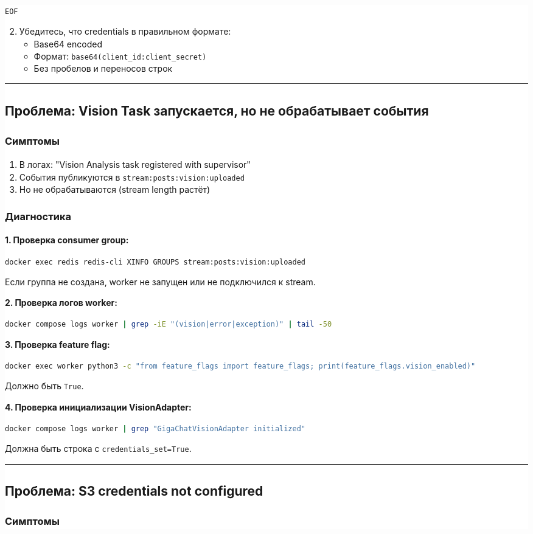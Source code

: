 ```bash
EOF
```

2. Убедитесь, что credentials в правильном формате:
   - Base64 encoded
   - Формат: `base64(client_id:client_secret)`
   - Без пробелов и переносов строк

---

## Проблема: Vision Task запускается, но не обрабатывает события

### Симптомы

1. В логах: "Vision Analysis task registered with supervisor"
2. События публикуются в `stream:posts:vision:uploaded`
3. Но не обрабатываются (stream length растёт)

### Диагностика

**1. Проверка consumer group:**

```bash
docker exec redis redis-cli XINFO GROUPS stream:posts:vision:uploaded
```

Если группа не создана, worker не запущен или не подключился к stream.

**2. Проверка логов worker:**

```bash
docker compose logs worker | grep -iE "(vision|error|exception)" | tail -50
```

**3. Проверка feature flag:**

```bash
docker exec worker python3 -c "from feature_flags import feature_flags; print(feature_flags.vision_enabled)"
```

Должно быть `True`.

**4. Проверка инициализации VisionAdapter:**

```bash
docker compose logs worker | grep "GigaChatVisionAdapter initialized"
```

Должна быть строка с `credentials_set=True`.

---

## Проблема: S3 credentials not configured

### Симптомы
